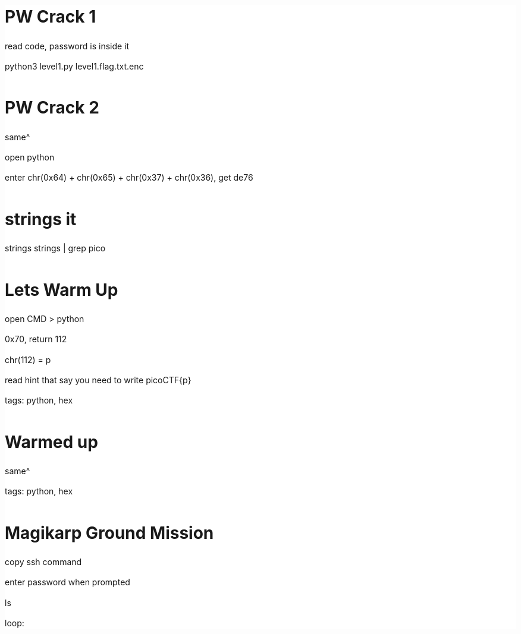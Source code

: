 

# PW Crack 1
read code, password is inside it

python3 level1.py level1.flag.txt.enc



# PW Crack 2
same^

open python

enter chr(0x64) + chr(0x65) + chr(0x37) + chr(0x36), get de76



# strings it
strings strings | grep pico



# Lets Warm Up
open CMD > python

0x70, return 112

chr(112) = p

read hint that say you need to write picoCTF{p}





tags: python, hex

# Warmed up
same^





tags: python, hex

# Magikarp Ground Mission
copy ssh command

enter password when prompted

ls

loop:
